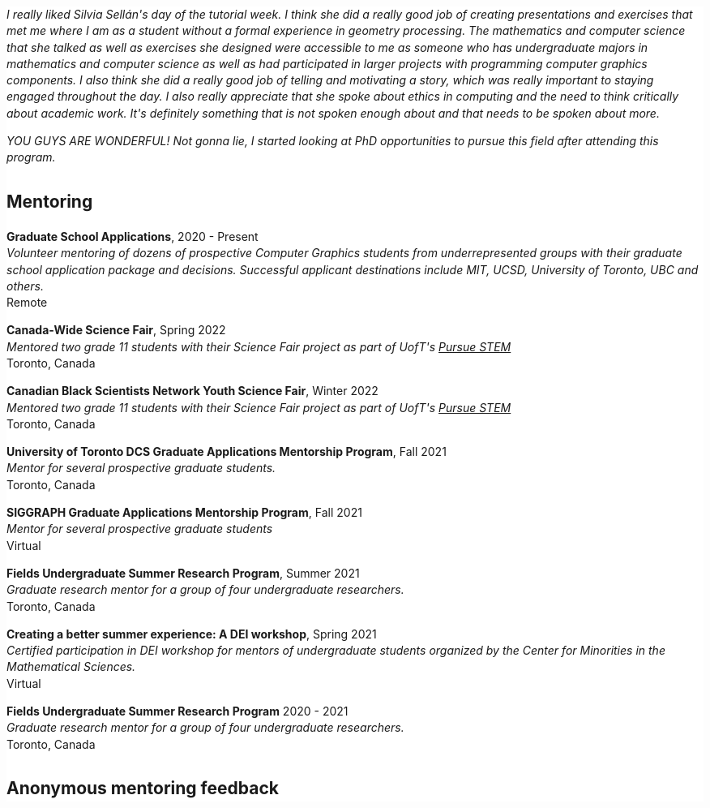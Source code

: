 *I really liked Silvia Sellán's day of the tutorial week. I think she did a really good job of creating presentations and exercises that met me where I am as a student without a formal experience in  geometry processing. The mathematics and computer science that she talked as well as exercises she designed were accessible to me as someone who has undergraduate majors in mathematics and computer science as well as had participated in larger projects with programming computer graphics components. I also think she did a really good job of telling and motivating a story, which was really important to staying engaged throughout the day. I also really appreciate that she spoke about ethics in computing and the need to think critically about  academic work. It's definitely something that is not spoken enough about and that needs to be spoken about more.*

*YOU GUYS ARE WONDERFUL! Not gonna lie, I started looking at PhD opportunities to pursue this field after attending this program.*

## Mentoring

**Graduate School Applications**, 2020 - Present   
*Volunteer mentoring of dozens of prospective Computer Graphics students from underrepresented groups with their graduate school application package and decisions. Successful applicant destinations include MIT, UCSD, University of Toronto, UBC and others.*  
Remote

**Canada-Wide Science Fair**, Spring 2022   
*Mentored two grade 11 students with their Science Fair project as part of UofT's [Pursue STEM](https://www.physics.utoronto.ca/physics-at-uoft/outreach/pursue-stem/)*  
Toronto, Canada

**Canadian Black Scientists Network Youth Science Fair**, Winter 2022   
*Mentored two grade 11 students with their Science Fair project as part of UofT's [Pursue STEM](https://www.physics.utoronto.ca/physics-at-uoft/outreach/pursue-stem/)*  
Toronto, Canada

**University of Toronto DCS Graduate Applications Mentorship Program**, Fall 2021   
*Mentor for several prospective graduate students.*  
Toronto, Canada

**SIGGRAPH Graduate Applications Mentorship Program**, Fall 2021  
*Mentor for several prospective graduate students*  
Virtual

**Fields Undergraduate Summer Research Program**, Summer 2021   
*Graduate research mentor for a group of four undergraduate researchers.*  
Toronto, Canada

**Creating a better summer experience: A DEI workshop**, Spring 2021   
*Certified participation in DEI workshop for mentors of undergraduate students organized by the Center for Minorities in the Mathematical Sciences.*  
Virtual

**Fields Undergraduate Summer Research Program** 2020 - 2021   
*Graduate research mentor for a group of four undergraduate researchers.*  
Toronto, Canada


## Anonymous mentoring feedback
